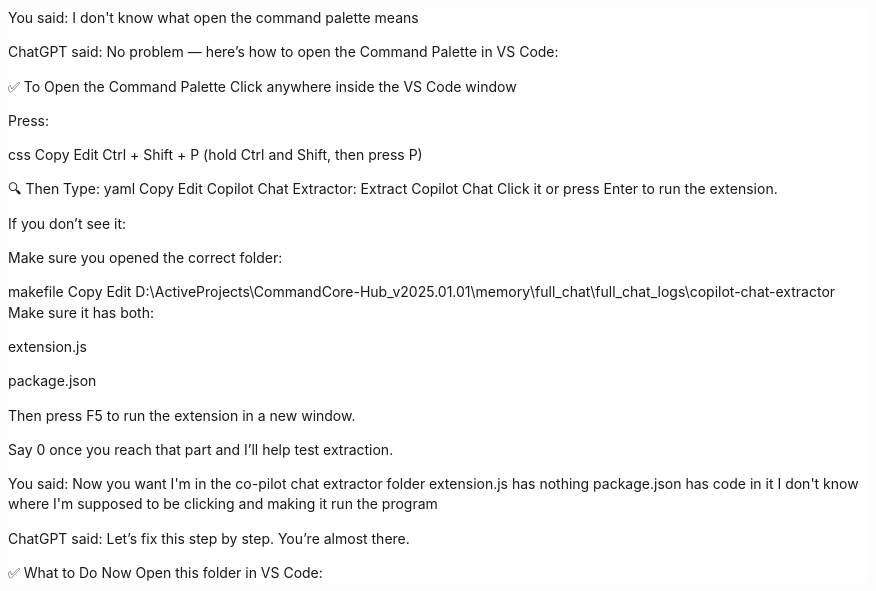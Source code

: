 




You said:
I don't know what open the command palette means


ChatGPT said:
No problem — here’s how to open the Command Palette in VS Code:

✅ To Open the Command Palette
Click anywhere inside the VS Code window

Press:

css
Copy
Edit
Ctrl + Shift + P
(hold Ctrl and Shift, then press P)

🔍 Then Type:
yaml
Copy
Edit
Copilot Chat Extractor: Extract Copilot Chat
Click it or press Enter to run the extension.

If you don’t see it:

Make sure you opened the correct folder:

makefile
Copy
Edit
D:\ActiveProjects\CommandCore-Hub_v2025.01.01\memory\full_chat\full_chat_logs\copilot-chat-extractor
Make sure it has both:

extension.js

package.json

Then press F5 to run the extension in a new window.

Say 0 once you reach that part and I’ll help test extraction.






You said:
Now you want I'm in the co-pilot chat extractor folder extension.js has nothing package.json has code in it I don't know where I'm supposed to be clicking and making it run the program


ChatGPT said:
Let’s fix this step by step. You’re almost there.

✅ What to Do Now
Open this folder in VS Code:
